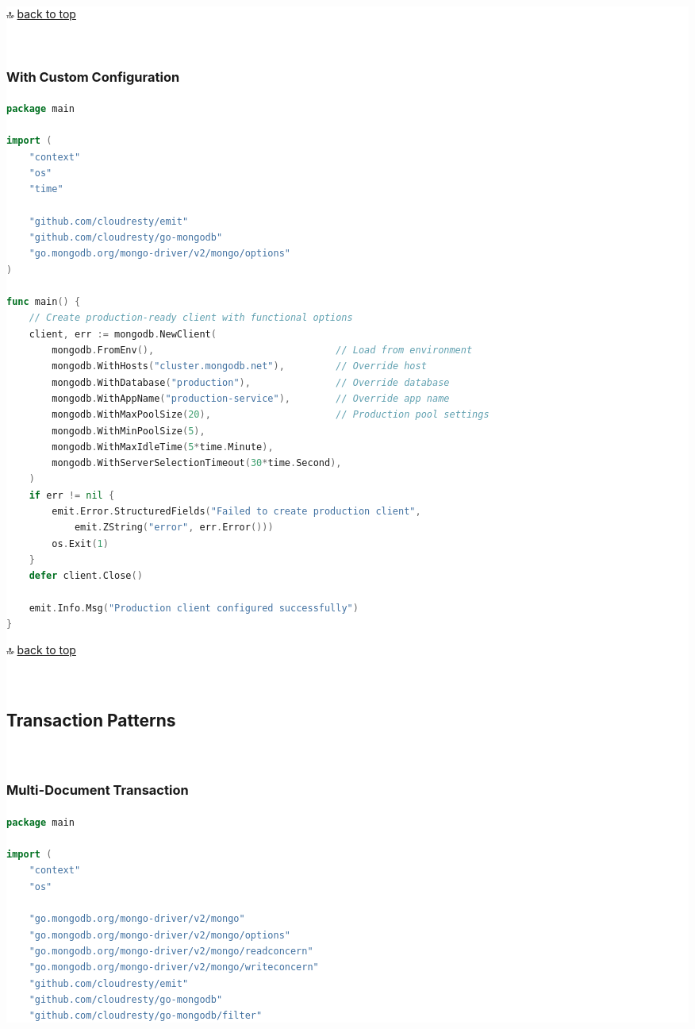 🔝 [back to top](#examples)

&nbsp;

### With Custom Configuration

```go
package main

import (
    "context"
    "os"
    "time"

    "github.com/cloudresty/emit"
    "github.com/cloudresty/go-mongodb"
    "go.mongodb.org/mongo-driver/v2/mongo/options"
)

func main() {
    // Create production-ready client with functional options
    client, err := mongodb.NewClient(
        mongodb.FromEnv(),                                // Load from environment
        mongodb.WithHosts("cluster.mongodb.net"),         // Override host
        mongodb.WithDatabase("production"),               // Override database
        mongodb.WithAppName("production-service"),        // Override app name
        mongodb.WithMaxPoolSize(20),                      // Production pool settings
        mongodb.WithMinPoolSize(5),
        mongodb.WithMaxIdleTime(5*time.Minute),
        mongodb.WithServerSelectionTimeout(30*time.Second),
    )
    if err != nil {
        emit.Error.StructuredFields("Failed to create production client",
            emit.ZString("error", err.Error()))
        os.Exit(1)
    }
    defer client.Close()

    emit.Info.Msg("Production client configured successfully")
}
```

🔝 [back to top](#examples)

&nbsp;

## Transaction Patterns

&nbsp;

### Multi-Document Transaction

```go
package main

import (
    "context"
    "os"

    "go.mongodb.org/mongo-driver/v2/mongo"
    "go.mongodb.org/mongo-driver/v2/mongo/options"
    "go.mongodb.org/mongo-driver/v2/mongo/readconcern"
    "go.mongodb.org/mongo-driver/v2/mongo/writeconcern"
    "github.com/cloudresty/emit"
    "github.com/cloudresty/go-mongodb"
    "github.com/cloudresty/go-mongodb/filter"
```